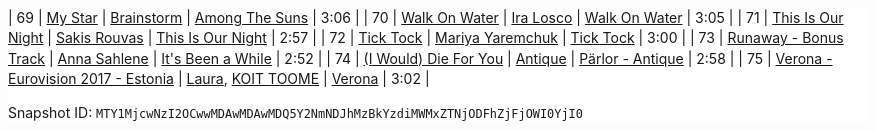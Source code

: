 | 69 | [My Star](https://open.spotify.com/track/4R2tCloerHegAfPWjR3o7d) | [Brainstorm](https://open.spotify.com/artist/5kj0186KjQyHiLMK2OFJ3z) | [Among The Suns](https://open.spotify.com/album/4mL2jwFMI82Uw5Vffdv35Q) | 3:06 |
| 70 | [Walk On Water](https://open.spotify.com/track/6t9ECIs2ypkHQQ49VvhA3h) | [Ira Losco](https://open.spotify.com/artist/6JSaVx77J1mck0Oyv5D0rV) | [Walk On Water](https://open.spotify.com/album/2gdlErpWJdjuXOo4BJg0DV) | 3:05 |
| 71 | [This Is Our Night](https://open.spotify.com/track/3KcRTivsw7hbxSRMGDtsMS) | [Sakis Rouvas](https://open.spotify.com/artist/0VuyN0xzSqykiDB2MxihTe) | [This Is Our Night](https://open.spotify.com/album/71diCysWyJmFHsEv4ExMwD) | 2:57 |
| 72 | [Tick Tock](https://open.spotify.com/track/4kIheg2ykamUNNrSxL7t56) | [Mariya Yaremchuk](https://open.spotify.com/artist/2GcuaSJbRVxaoxtwlob8G5) | [Tick Tock](https://open.spotify.com/album/1a1Bd3Xql7hP7q2nubALBU) | 3:00 |
| 73 | [Runaway \- Bonus Track](https://open.spotify.com/track/7uSeUTnMWH7CgEyl2rNtMC) | [Anna Sahlene](https://open.spotify.com/artist/4dNOj2smSK7guw4JeUW1uW) | [It's Been a While](https://open.spotify.com/album/1MfUDsswH0G8RK0TDvWo71) | 2:52 |
| 74 | [\(I Would\) Die For You](https://open.spotify.com/track/59wp0uf7el6E2xo0sYUQsL) | [Antique](https://open.spotify.com/artist/1rxRotylejS3RfFQa2Wd1G) | [Pärlor \- Antique](https://open.spotify.com/album/2HThN1swgwLlrnB3DCHNdU) | 2:58 |
| 75 | [Verona \- Eurovision 2017 \- Estonia](https://open.spotify.com/track/6xGmMh9K4Z3oeLCwzIuCaD) | [Laura](https://open.spotify.com/artist/4PIW6aNu2AfeKQqkMGWVmS), [KOIT TOOME](https://open.spotify.com/artist/5eRi1IKofAOO9rEGHCgOGc) | [Verona](https://open.spotify.com/album/4ctbznUsA8d2ZEqXzuy7iY) | 3:02 |

Snapshot ID: `MTY1MjcwNzI2OCwwMDAwMDAwMDQ5Y2NmNDJhMzBkYzdiMWMxZTNjODFhZjFjOWI0YjI0`

